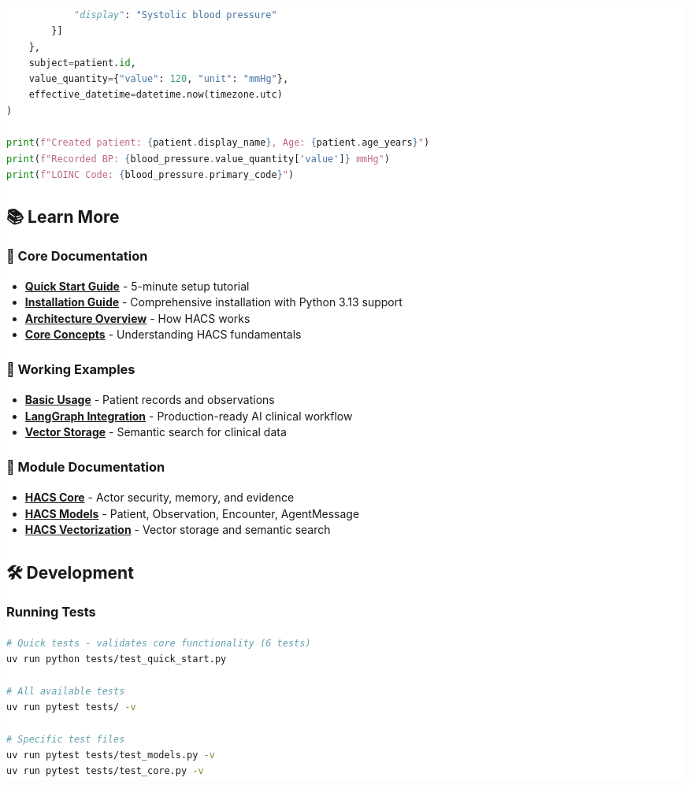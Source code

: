```python
            "display": "Systolic blood pressure"
        }]
    },
    subject=patient.id,
    value_quantity={"value": 120, "unit": "mmHg"},
    effective_datetime=datetime.now(timezone.utc)
)

print(f"Created patient: {patient.display_name}, Age: {patient.age_years}")
print(f"Recorded BP: {blood_pressure.value_quantity['value']} mmHg")
print(f"LOINC Code: {blood_pressure.primary_code}")
```

## 📚 Learn More

### 📖 Core Documentation

- **[Quick Start Guide](docs/getting-started/quickstart.md)** - 5-minute setup tutorial
- **[Installation Guide](docs/getting-started/installation.md)** - Comprehensive installation with Python 3.13 support
- **[Architecture Overview](docs/getting-started/architecture.md)** - How HACS works
- **[Core Concepts](docs/getting-started/concepts.md)** - Understanding HACS fundamentals

### 🧪 Working Examples

- **[Basic Usage](docs/examples/basic-usage.md)** - Patient records and observations
- **[LangGraph Integration](examples/langgraph/README.md)** - Production-ready AI clinical workflow
- **[Vector Storage](examples/vectorization_example.py)** - Semantic search for clinical data

### 🔧 Module Documentation

- **[HACS Core](docs/modules/hacs-core.md)** - Actor security, memory, and evidence
- **[HACS Models](docs/modules/hacs-models.md)** - Patient, Observation, Encounter, AgentMessage
- **[HACS Vectorization](docs/modules/hacs-vectorization.md)** - Vector storage and semantic search

## 🛠️ Development

### Running Tests

```bash
# Quick tests - validates core functionality (6 tests)
uv run python tests/test_quick_start.py

# All available tests
uv run pytest tests/ -v

# Specific test files
uv run pytest tests/test_models.py -v
uv run pytest tests/test_core.py -v
```
